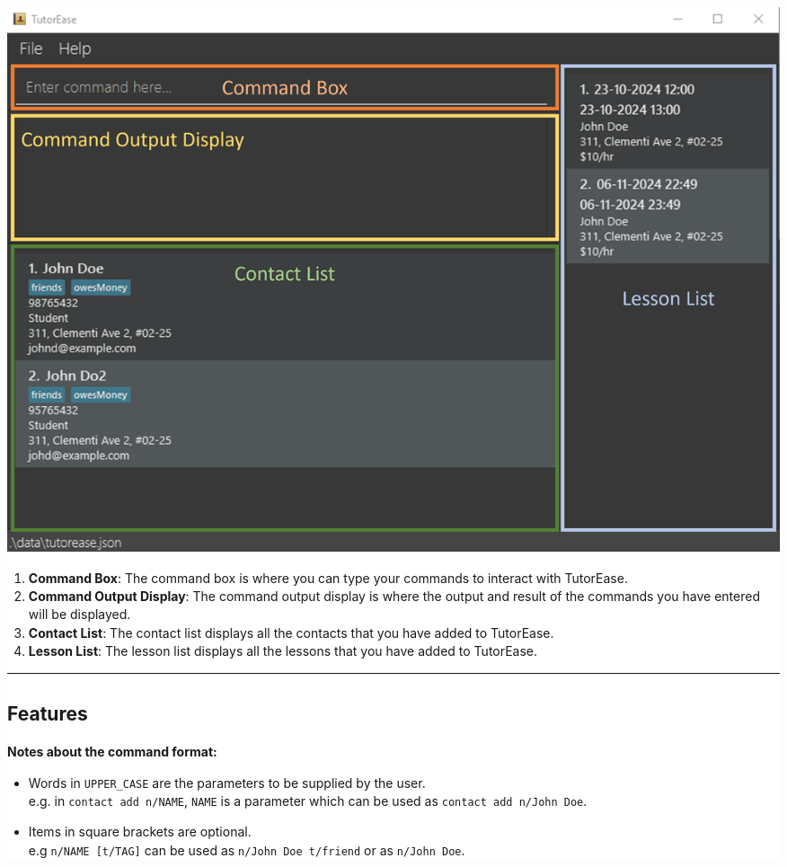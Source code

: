 ![Ui Layout](images/UiLayout.png)

1. **Command Box**: The command box is where you can type your commands to interact with TutorEase.
2. **Command Output Display**: The command output display is where the output and result of the commands you have entered will be displayed.
3. **Contact List**: The contact list displays all the contacts that you have added to TutorEase.
4. **Lesson List**: The lesson list displays all the lessons that you have added to TutorEase.

--------------------------------------------------------------------------------------------------------------------

<div style="page-break-after: always;"></div>

## Features

<box type="info" seamless>

**Notes about the command format:**<br>

* Words in `UPPER_CASE` are the parameters to be supplied by the user.<br>
  e.g. in `contact add n/NAME`, `NAME` is a parameter which can be used as `contact add n/John Doe`.

* Items in square brackets are optional.<br>
  e.g `n/NAME [t/TAG]` can be used as `n/John Doe t/friend` or as `n/John Doe`.
